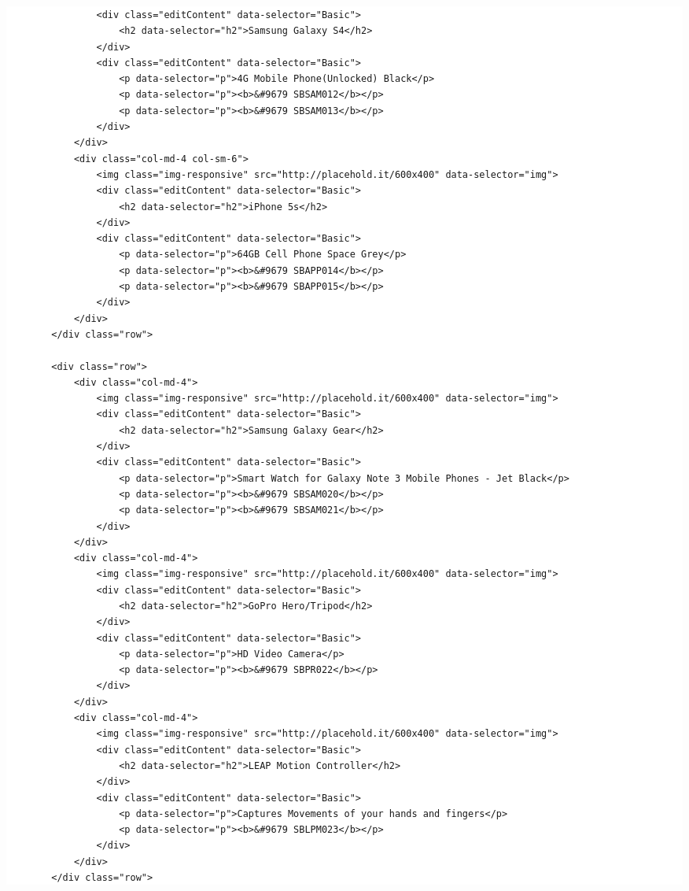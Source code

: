 					<div class="editContent" data-selector="Basic">
						<h2 data-selector="h2">Samsung Galaxy S4</h2>
					</div>
					<div class="editContent" data-selector="Basic">
						<p data-selector="p">4G Mobile Phone(Unlocked) Black</p>
						<p data-selector="p"><b>&#9679 SBSAM012</b></p>
						<p data-selector="p"><b>&#9679 SBSAM013</b></p>
					</div>
				</div>
				<div class="col-md-4 col-sm-6">
					<img class="img-responsive" src="http://placehold.it/600x400" data-selector="img">
					<div class="editContent" data-selector="Basic">
						<h2 data-selector="h2">iPhone 5s</h2>
					</div>
					<div class="editContent" data-selector="Basic">
						<p data-selector="p">64GB Cell Phone Space Grey</p>
						<p data-selector="p"><b>&#9679 SBAPP014</b></p>
						<p data-selector="p"><b>&#9679 SBAPP015</b></p>
					</div>
				</div>
			</div class="row">

			<div class="row">
				<div class="col-md-4">
					<img class="img-responsive" src="http://placehold.it/600x400" data-selector="img">
					<div class="editContent" data-selector="Basic">
						<h2 data-selector="h2">Samsung Galaxy Gear</h2>
					</div>
					<div class="editContent" data-selector="Basic">
						<p data-selector="p">Smart Watch for Galaxy Note 3 Mobile Phones - Jet Black</p>
						<p data-selector="p"><b>&#9679 SBSAM020</b></p>
						<p data-selector="p"><b>&#9679 SBSAM021</b></p>
					</div>
				</div>
				<div class="col-md-4">
					<img class="img-responsive" src="http://placehold.it/600x400" data-selector="img">
					<div class="editContent" data-selector="Basic">
						<h2 data-selector="h2">GoPro Hero/Tripod</h2>
					</div>
					<div class="editContent" data-selector="Basic">
						<p data-selector="p">HD Video Camera</p>
						<p data-selector="p"><b>&#9679 SBPR022</b></p>
					</div>
				</div>
				<div class="col-md-4">
					<img class="img-responsive" src="http://placehold.it/600x400" data-selector="img">
					<div class="editContent" data-selector="Basic">
						<h2 data-selector="h2">LEAP Motion Controller</h2>
					</div>
					<div class="editContent" data-selector="Basic">
						<p data-selector="p">Captures Movements of your hands and fingers</p>
						<p data-selector="p"><b>&#9679 SBLPM023</b></p>
					</div>
				</div>
			</div class="row">
